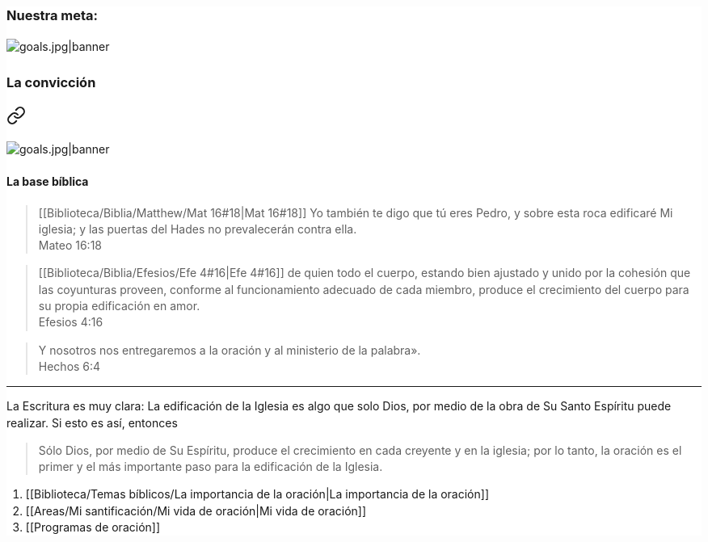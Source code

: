 

</div></div>



### Nuestra meta:


<div class="transclusion internal-embed is-loaded"><div class="markdown-embed">





![goals.jpg|banner](/img/user/Archivos/banners/goals.jpg)

### La convicción


<div class="transclusion internal-embed is-loaded"><a class="markdown-embed-link" href="/convicciones-centrales/ministerial/la-oracion-es-el-primer-paso-y-el-mas-importante-para-la-edificacion-de-la-iglesia/#conviccion-oracion" aria-label="Open link"><svg xmlns="http://www.w3.org/2000/svg" width="24" height="24" viewBox="0 0 24 24" fill="none" stroke="currentColor" stroke-width="2" stroke-linecap="round" stroke-linejoin="round" class="svg-icon lucide-link"><path d="M10 13a5 5 0 0 0 7.54.54l3-3a5 5 0 0 0-7.07-7.07l-1.72 1.71"></path><path d="M14 11a5 5 0 0 0-7.54-.54l-3 3a5 5 0 0 0 7.07 7.07l1.71-1.71"></path></svg></a><div class="markdown-embed">





![goals.jpg|banner](/img/user/Archivos/banners/goals.jpg)

#### La base bíblica

> [[Biblioteca/Biblia/Matthew/Mat 16#18\|Mat 16#18]] Yo también te digo que tú eres Pedro, y sobre esta roca edificaré Mi iglesia; y las puertas del Hades no prevalecerán contra ella. <br ><span class="author">Mateo 16:18</span>

> [[Biblioteca/Biblia/Efesios/Efe 4#16\|Efe 4#16]] de quien todo el cuerpo, estando bien ajustado y unido por la cohesión que las coyunturas proveen, conforme al funcionamiento adecuado de cada miembro, produce el crecimiento del cuerpo para su propia edificación en amor.<br ><span class="author">Efesios 4:16</span>

> Y nosotros nos entregaremos a la oración y al ministerio de la palabra».<br ><span class="author">Hechos 6:4</span>

---
La Escritura es muy clara: La edificación de la Iglesia es algo que solo Dios, por medio de la obra de Su Santo Espíritu puede realizar. Si esto es así, entonces 

> Sólo Dios, por medio de Su Espíritu, produce el crecimiento en cada creyente y en la iglesia; por lo tanto, la oración es el primer y el más importante paso para la edificación de la Iglesia. 



1. [[Biblioteca/Temas bíblicos/La importancia de la oración\|La importancia de la oración]]
2. [[Areas/Mi santificación/Mi vida de oración\|Mi vida de oración]]
3. [[Programas de oración]]
